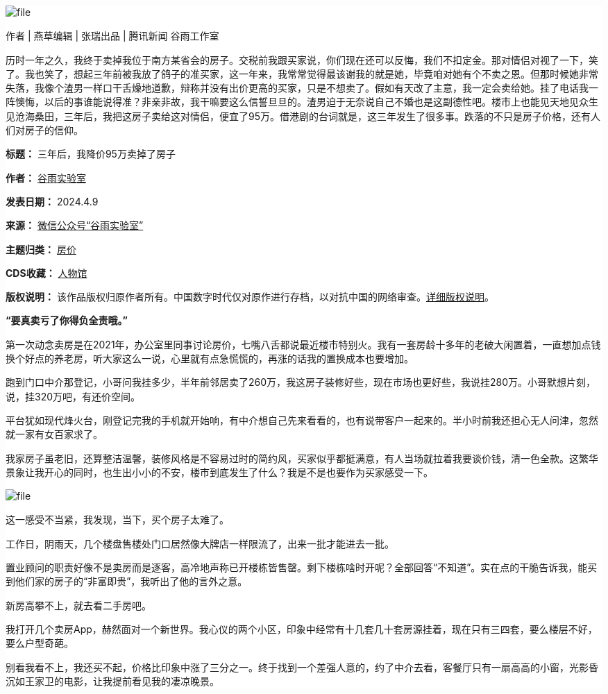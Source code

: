 ![file](https://chinadigitaltimes.net/chinese/files/2024/04/image-1712660096464.png)


作者 | 燕草编辑 | 张瑞出品 | 腾讯新闻 谷雨工作室


历时一年之久，我终于卖掉我位于南方某省会的房子。交税前我跟买家说，你们现在还可以反悔，我们不扣定金。那对情侣对视了一下，笑了。我也笑了，想起三年前被我放了鸽子的准买家，这一年来，我常常觉得最该谢我的就是她，毕竟咱对她有个不卖之恩。但那时候她非常失落，我像个渣男一样口干舌燥地道歉，辩称并没有出价更高的买家，只是不想卖了。假如有天改了主意，我一定会卖给她。挂了电话我一阵懊悔，以后的事谁能说得准？非亲非故，我干嘛要这么信誓旦旦的。渣男迫于无奈说自己不婚也是这副德性吧。楼市上也能见天地见众生见沧海桑田，三年后，我把这房子卖给这对情侣，便宜了95万。借港剧的台词就是，这三年发生了很多事。跌落的不只是房子价格，还有人们对房子的信仰。




**标题：** 三年后，我降价95万卖掉了房子  

**作者：** [谷雨实验室](https://chinadigitaltimes.net/space/谷雨实验室)  

**发表日期：** 2024.4.9  

**来源：** [微信公众号“谷雨实验室”](https://web.archive.org/web/https://mp.weixin.qq.com/s/Y8aTo2Q9HDNO_WczwuKvNg)  

**主题归类：** [房价](https://chinadigitaltimes.net/space/房价)  

**CDS收藏：** [人物馆](https://chinadigitaltimes.net/space/%E4%BA%BA%E7%89%A9%E9%A6%86)  

**版权说明：** 该作品版权归原作者所有。中国数字时代仅对原作进行存档，以对抗中国的网络审查。[详细版权说明](https://chinadigitaltimes.net/chinese/copyright)。


**“要真卖亏了你得负全责哦。”** 


第一次动念卖房是在2021年，办公室里同事讨论房价，七嘴八舌都说最近楼市特别火。我有一套房龄十多年的老破大闲置着，一直想加点钱换个好点的养老房，听大家这么一说，心里就有点急慌慌的，再涨的话我的置换成本也要增加。


跑到门口中介那登记，小哥问我挂多少，半年前邻居卖了260万，我这房子装修好些，现在市场也更好些，我说挂280万。小哥默想片刻，说，挂320万吧，有还价空间。


平台犹如现代烽火台，刚登记完我的手机就开始响，有中介想自己先来看看的，也有说带客户一起来的。半小时前我还担心无人问津，忽然就一家有女百家求了。


我家房子虽老旧，还算整洁温馨，装修风格是不容易过时的简约风，买家似乎都挺满意，有人当场就拉着我要谈价钱，清一色全款。这繁华景象让我开心的同时，也生出小小的不安，楼市到底发生了什么？我是不是也要作为买家感受一下。


![file](https://chinadigitaltimes.net/chinese/files/2024/04/image-1712662218328.png)


这一感受不当紧，我发现，当下，买个房子太难了。


工作日，阴雨天，几个楼盘售楼处门口居然像大牌店一样限流了，出来一批才能进去一批。


置业顾问的职责好像不是卖房而是逐客，高冷地声称已开楼栋皆售罄。剩下楼栋啥时开呢？全部回答“不知道”。实在点的干脆告诉我，能买到他们家的房子的“非富即贵”，我听出了他的言外之意。


新房高攀不上，就去看二手房吧。


我打开几个卖房App，赫然面对一个新世界。我心仪的两个小区，印象中经常有十几套几十套房源挂着，现在只有三四套，要么楼层不好，要么户型奇葩。


别看我看不上，我还买不起，价格比印象中涨了三分之一。终于找到一个差强人意的，约了中介去看，客餐厅只有一扇高高的小窗，光影昏沉如王家卫的电影，让我提前看见我的凄凉晚景。
